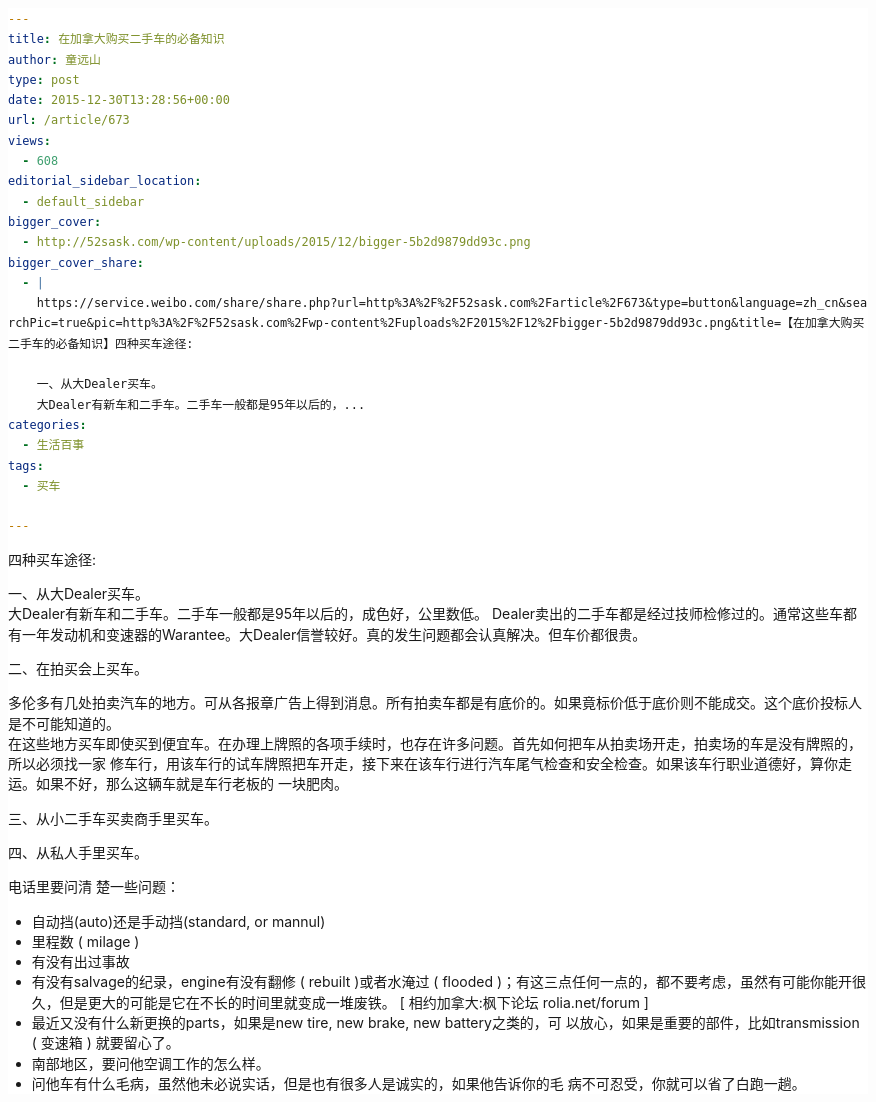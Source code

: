 ```yaml
---
title: 在加拿大购买二手车的必备知识
author: 童远山
type: post
date: 2015-12-30T13:28:56+00:00
url: /article/673
views:
  - 608
editorial_sidebar_location:
  - default_sidebar
bigger_cover:
  - http://52sask.com/wp-content/uploads/2015/12/bigger-5b2d9879dd93c.png
bigger_cover_share:
  - |
    https://service.weibo.com/share/share.php?url=http%3A%2F%2F52sask.com%2Farticle%2F673&type=button&language=zh_cn&searchPic=true&pic=http%3A%2F%2F52sask.com%2Fwp-content%2Fuploads%2F2015%2F12%2Fbigger-5b2d9879dd93c.png&title=【在加拿大购买二手车的必备知识】四种买车途径:
    
    一、从大Dealer买车。
    大Dealer有新车和二手车。二手车一般都是95年以后的，...
categories:
  - 生活百事
tags:
  - 买车

---
```

四种买车途径:

一、从大Dealer买车。  
大Dealer有新车和二手车。二手车一般都是95年以后的，成色好，公里数低。 Dealer卖出的二手车都是经过技师检修过的。通常这些车都有一年发动机和变速器的Warantee。大Dealer信誉较好。真的发生问题都会认真解决。但车价都很贵。

二、在拍买会上买车。

多伦多有几处拍卖汽车的地方。可从各报章广告上得到消息。所有拍卖车都是有底价的。如果竟标价低于底价则不能成交。这个底价投标人是不可能知道的。  
在这些地方买车即使买到便宜车。在办理上牌照的各项手续时，也存在许多问题。首先如何把车从拍卖场开走，拍卖场的车是没有牌照的，所以必须找一家 修车行，用该车行的试车牌照把车开走，接下来在该车行进行汽车尾气检查和安全检查。如果该车行职业道德好，算你走运。如果不好，那么这辆车就是车行老板的 一块肥肉。

三、从小二手车买卖商手里买车。

四、从私人手里买车。

电话里要问清 楚一些问题：

* 自动挡(auto)还是手动挡(standard, or mannul)  
* 里程数 ( milage )  
* 有没有出过事故  
* 有没有salvage的纪录，engine有没有翻修 ( rebuilt )或者水淹过 ( flooded )；有这三点任何一点的，都不要考虑，虽然有可能你能开很久，但是更大的可能是它在不长的时间里就变成一堆废铁。 [ 相约加拿大:枫下论坛 rolia.net/forum ]  
* 最近又没有什么新更换的parts，如果是new tire, new brake, new battery之类的，可 以放心，如果是重要的部件，比如transmission ( 变速箱 ) 就要留心了。  
* 南部地区，要问他空调工作的怎么样。  
* 问他车有什么毛病，虽然他未必说实话，但是也有很多人是诚实的，如果他告诉你的毛 病不可忍受，你就可以省了白跑一趟。
